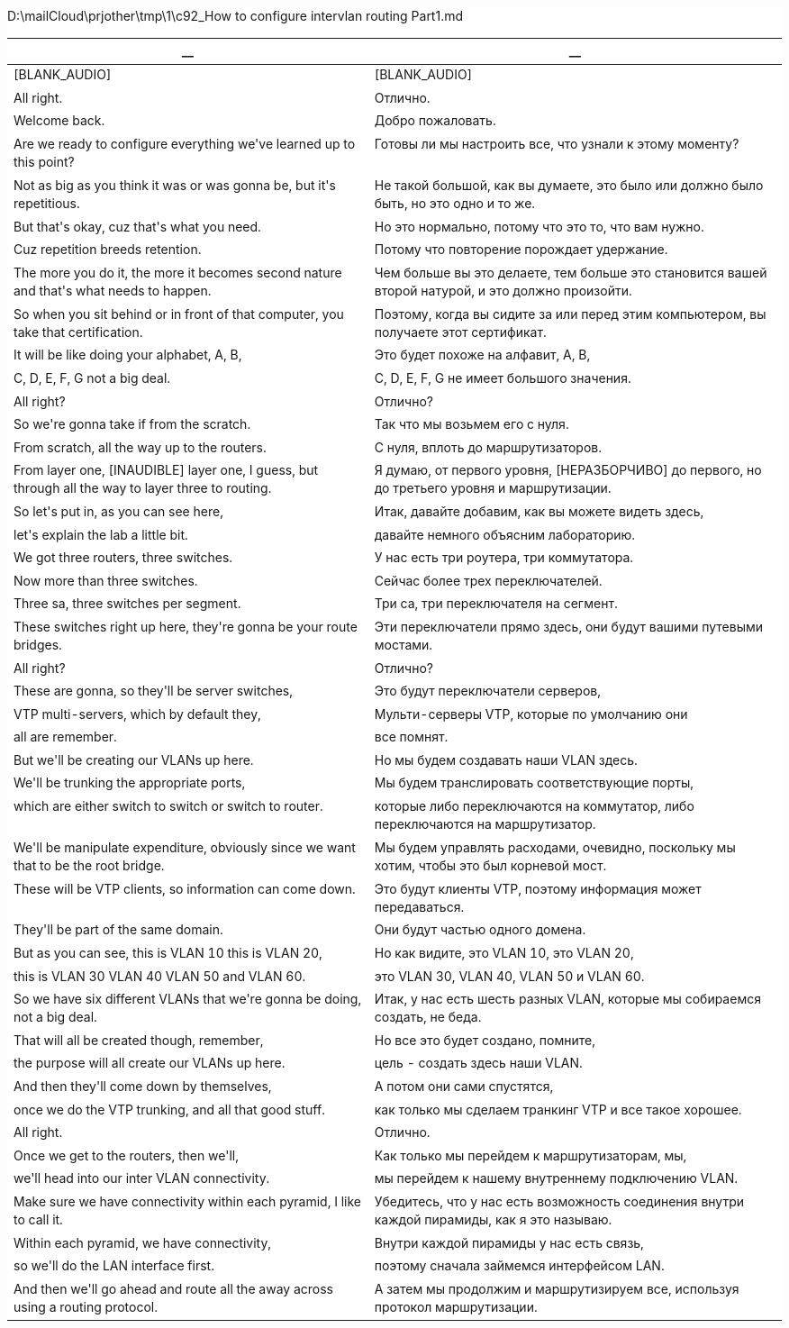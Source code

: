 D:\mailCloud\prjother\tmp\1\c92_How to configure intervlan routing Part1.md  


__|__
--|--
[BLANK_AUDIO]|[BLANK_AUDIO]
All right.|Отлично.
Welcome back.|Добро пожаловать.
Are we ready to configure everything we've learned up to this point?|Готовы ли мы настроить все, что узнали к этому моменту?
Not as big as you think it was or was gonna be, but it's repetitious.|Не такой большой, как вы думаете, это было или должно было быть, но это одно и то же.
But that's okay, cuz that's what you need.|Но это нормально, потому что это то, что вам нужно.
Cuz repetition breeds retention.|Потому что повторение порождает удержание.
The more you do it, the more it becomes second nature and that's what needs to happen.|Чем больше вы это делаете, тем больше это становится вашей второй натурой, и это должно произойти.
So when you sit behind or in front of that computer, you take that certification.|Поэтому, когда вы сидите за или перед этим компьютером, вы получаете этот сертификат.
It will be like doing your alphabet, A, B,|Это будет похоже на алфавит, А, В,
C, D, E, F, G not a big deal.|C, D, E, F, G не имеет большого значения.
All right?|Отлично?
So we're gonna take if from the scratch.|Так что мы возьмем его с нуля.
From scratch, all the way up to the routers.|С нуля, вплоть до маршрутизаторов.
From layer one, [INAUDIBLE] layer one, I guess, but through all the way to layer three to routing.|Я думаю, от первого уровня, [НЕРАЗБОРЧИВО] до первого, но до третьего уровня и маршрутизации.
So let's put in, as you can see here,|Итак, давайте добавим, как вы можете видеть здесь,
let's explain the lab a little bit.|давайте немного объясним лабораторию.
We got three routers, three switches.|У нас есть три роутера, три коммутатора.
Now more than three switches.|Сейчас более трех переключателей.
Three sa, three switches per segment.|Три са, три переключателя на сегмент.
These switches right up here, they're gonna be your route bridges.|Эти переключатели прямо здесь, они будут вашими путевыми мостами.
All right?|Отлично?
These are gonna, so they'll be server switches,|Это будут переключатели серверов,
VTP multi-servers, which by default they,|Мульти-серверы VTP, которые по умолчанию они
all are remember.|все помнят.
But we'll be creating our VLANs up here.|Но мы будем создавать наши VLAN здесь.
We'll be trunking the appropriate ports,|Мы будем транслировать соответствующие порты,
which are either switch to switch or switch to router.|которые либо переключаются на коммутатор, либо переключаются на маршрутизатор.
We'll be manipulate expenditure, obviously since we want that to be the root bridge.|Мы будем управлять расходами, очевидно, поскольку мы хотим, чтобы это был корневой мост.
These will be VTP clients, so information can come down.|Это будут клиенты VTP, поэтому информация может передаваться.
They'll be part of the same domain.|Они будут частью одного домена.
But as you can see, this is VLAN 10 this is VLAN 20,|Но как видите, это VLAN 10, это VLAN 20,
this is VLAN 30 VLAN 40 VLAN 50 and VLAN 60.|это VLAN 30, VLAN 40, VLAN 50 и VLAN 60.
So we have six different VLANs that we're gonna be doing, not a big deal.|Итак, у нас есть шесть разных VLAN, которые мы собираемся создать, не беда.
That will all be created though, remember,|Но все это будет создано, помните,
the purpose will all create our VLANs up here.|цель - создать здесь наши VLAN.
And then they'll come down by themselves,|А потом они сами спустятся,
once we do the VTP trunking, and all that good stuff.|как только мы сделаем транкинг VTP и все такое хорошее.
All right.|Отлично.
Once we get to the routers, then we'll,|Как только мы перейдем к маршрутизаторам, мы,
we'll head into our inter VLAN connectivity.|мы перейдем к нашему внутреннему подключению VLAN.
Make sure we have connectivity within each pyramid, I like to call it.|Убедитесь, что у нас есть возможность соединения внутри каждой пирамиды, как я это называю.
Within each pyramid, we have connectivity,|Внутри каждой пирамиды у нас есть связь,
so we'll do the LAN interface first.|поэтому сначала займемся интерфейсом LAN.
And then we'll go ahead and route all the away across using a routing protocol.|А затем мы продолжим и маршрутизируем все, используя протокол маршрутизации.